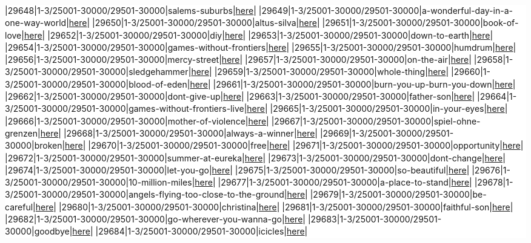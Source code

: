|29648|1-3/25001-30000/29501-30000|salems-suburbs|[here](https://cdn.jsdelivr.net/gh/guitarchord/c1-3/25001-30000/29501-30000/salems-suburbs.webp)|
|29649|1-3/25001-30000/29501-30000|a-wonderful-day-in-a-one-way-world|[here](https://cdn.jsdelivr.net/gh/guitarchord/c1-3/25001-30000/29501-30000/a-wonderful-day-in-a-one-way-world.webp)|
|29650|1-3/25001-30000/29501-30000|altus-silva|[here](https://cdn.jsdelivr.net/gh/guitarchord/c1-3/25001-30000/29501-30000/altus-silva.webp)|
|29651|1-3/25001-30000/29501-30000|book-of-love|[here](https://cdn.jsdelivr.net/gh/guitarchord/c1-3/25001-30000/29501-30000/book-of-love.webp)|
|29652|1-3/25001-30000/29501-30000|diy|[here](https://cdn.jsdelivr.net/gh/guitarchord/c1-3/25001-30000/29501-30000/diy.webp)|
|29653|1-3/25001-30000/29501-30000|down-to-earth|[here](https://cdn.jsdelivr.net/gh/guitarchord/c1-3/25001-30000/29501-30000/down-to-earth.webp)|
|29654|1-3/25001-30000/29501-30000|games-without-frontiers|[here](https://cdn.jsdelivr.net/gh/guitarchord/c1-3/25001-30000/29501-30000/games-without-frontiers.webp)|
|29655|1-3/25001-30000/29501-30000|humdrum|[here](https://cdn.jsdelivr.net/gh/guitarchord/c1-3/25001-30000/29501-30000/humdrum.webp)|
|29656|1-3/25001-30000/29501-30000|mercy-street|[here](https://cdn.jsdelivr.net/gh/guitarchord/c1-3/25001-30000/29501-30000/mercy-street.webp)|
|29657|1-3/25001-30000/29501-30000|on-the-air|[here](https://cdn.jsdelivr.net/gh/guitarchord/c1-3/25001-30000/29501-30000/on-the-air.webp)|
|29658|1-3/25001-30000/29501-30000|sledgehammer|[here](https://cdn.jsdelivr.net/gh/guitarchord/c1-3/25001-30000/29501-30000/sledgehammer.webp)|
|29659|1-3/25001-30000/29501-30000|whole-thing|[here](https://cdn.jsdelivr.net/gh/guitarchord/c1-3/25001-30000/29501-30000/whole-thing.webp)|
|29660|1-3/25001-30000/29501-30000|blood-of-eden|[here](https://cdn.jsdelivr.net/gh/guitarchord/c1-3/25001-30000/29501-30000/blood-of-eden.webp)|
|29661|1-3/25001-30000/29501-30000|burn-you-up-burn-you-down|[here](https://cdn.jsdelivr.net/gh/guitarchord/c1-3/25001-30000/29501-30000/burn-you-up-burn-you-down.webp)|
|29662|1-3/25001-30000/29501-30000|dont-give-up|[here](https://cdn.jsdelivr.net/gh/guitarchord/c1-3/25001-30000/29501-30000/dont-give-up.webp)|
|29663|1-3/25001-30000/29501-30000|father-son|[here](https://cdn.jsdelivr.net/gh/guitarchord/c1-3/25001-30000/29501-30000/father-son.webp)|
|29664|1-3/25001-30000/29501-30000|games-without-frontiers-live|[here](https://cdn.jsdelivr.net/gh/guitarchord/c1-3/25001-30000/29501-30000/games-without-frontiers-live.webp)|
|29665|1-3/25001-30000/29501-30000|in-your-eyes|[here](https://cdn.jsdelivr.net/gh/guitarchord/c1-3/25001-30000/29501-30000/in-your-eyes.webp)|
|29666|1-3/25001-30000/29501-30000|mother-of-violence|[here](https://cdn.jsdelivr.net/gh/guitarchord/c1-3/25001-30000/29501-30000/mother-of-violence.webp)|
|29667|1-3/25001-30000/29501-30000|spiel-ohne-grenzen|[here](https://cdn.jsdelivr.net/gh/guitarchord/c1-3/25001-30000/29501-30000/spiel-ohne-grenzen.webp)|
|29668|1-3/25001-30000/29501-30000|always-a-winner|[here](https://cdn.jsdelivr.net/gh/guitarchord/c1-3/25001-30000/29501-30000/always-a-winner.webp)|
|29669|1-3/25001-30000/29501-30000|broken|[here](https://cdn.jsdelivr.net/gh/guitarchord/c1-3/25001-30000/29501-30000/broken.webp)|
|29670|1-3/25001-30000/29501-30000|free|[here](https://cdn.jsdelivr.net/gh/guitarchord/c1-3/25001-30000/29501-30000/free.webp)|
|29671|1-3/25001-30000/29501-30000|opportunity|[here](https://cdn.jsdelivr.net/gh/guitarchord/c1-3/25001-30000/29501-30000/opportunity.webp)|
|29672|1-3/25001-30000/29501-30000|summer-at-eureka|[here](https://cdn.jsdelivr.net/gh/guitarchord/c1-3/25001-30000/29501-30000/summer-at-eureka.webp)|
|29673|1-3/25001-30000/29501-30000|dont-change|[here](https://cdn.jsdelivr.net/gh/guitarchord/c1-3/25001-30000/29501-30000/dont-change.webp)|
|29674|1-3/25001-30000/29501-30000|let-you-go|[here](https://cdn.jsdelivr.net/gh/guitarchord/c1-3/25001-30000/29501-30000/let-you-go.webp)|
|29675|1-3/25001-30000/29501-30000|so-beautiful|[here](https://cdn.jsdelivr.net/gh/guitarchord/c1-3/25001-30000/29501-30000/so-beautiful.webp)|
|29676|1-3/25001-30000/29501-30000|10-million-miles|[here](https://cdn.jsdelivr.net/gh/guitarchord/c1-3/25001-30000/29501-30000/10-million-miles.webp)|
|29677|1-3/25001-30000/29501-30000|a-place-to-stand|[here](https://cdn.jsdelivr.net/gh/guitarchord/c1-3/25001-30000/29501-30000/a-place-to-stand.webp)|
|29678|1-3/25001-30000/29501-30000|angels-flying-too-close-to-the-ground|[here](https://cdn.jsdelivr.net/gh/guitarchord/c1-3/25001-30000/29501-30000/angels-flying-too-close-to-the-ground.webp)|
|29679|1-3/25001-30000/29501-30000|be-careful|[here](https://cdn.jsdelivr.net/gh/guitarchord/c1-3/25001-30000/29501-30000/be-careful.webp)|
|29680|1-3/25001-30000/29501-30000|christina|[here](https://cdn.jsdelivr.net/gh/guitarchord/c1-3/25001-30000/29501-30000/christina.webp)|
|29681|1-3/25001-30000/29501-30000|faithful-son|[here](https://cdn.jsdelivr.net/gh/guitarchord/c1-3/25001-30000/29501-30000/faithful-son.webp)|
|29682|1-3/25001-30000/29501-30000|go-wherever-you-wanna-go|[here](https://cdn.jsdelivr.net/gh/guitarchord/c1-3/25001-30000/29501-30000/go-wherever-you-wanna-go.webp)|
|29683|1-3/25001-30000/29501-30000|goodbye|[here](https://cdn.jsdelivr.net/gh/guitarchord/c1-3/25001-30000/29501-30000/goodbye.webp)|
|29684|1-3/25001-30000/29501-30000|icicles|[here](https://cdn.jsdelivr.net/gh/guitarchord/c1-3/25001-30000/29501-30000/icicles.webp)|